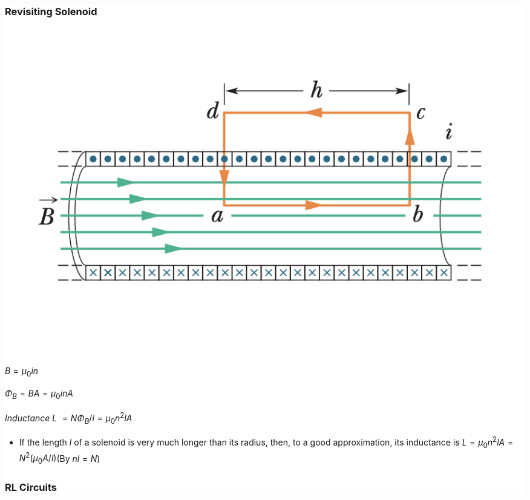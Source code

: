 ### Revisiting Solenoid

![3](3.png)

$B=\mu_0in$

$\Phi_B=BA=\mu_0inA$

$Inductance \ L \ =N\Phi_B/i=\mu_0n^2lA$

* If the length $l$ of a solenoid is very much longer than its radius, then, to a good approximation, its inductance is $L = μ_0n^2lA = N^2(μ_0A/l)$(By $nl=N$)

### RL Circuits
